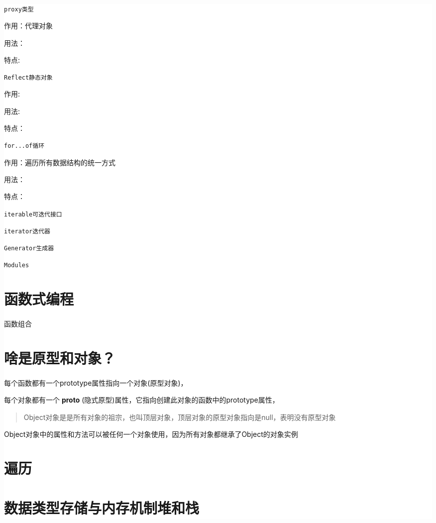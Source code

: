 `proxy类型`

作用：代理对象

用法：

```js

```

特点:

`Reflect静态对象`

作用: 

```js

```

用法:

特点：

 `for...of循环`

作用：遍历所有数据结构的统一方式

用法：

特点：

`iterable可迭代接口`

`iterator迭代器`

`Generator生成器`

`Modules`

# 函数式编程



函数组合

# 啥是原型和对象？

每个函数都有一个prototype属性指向一个对象(原型对象)，

每个对象都有一个 ____proto____ (隐式原型)属性，它指向创建此对象的函数中的prototype属性，

> Object对象是是所有对象的祖宗，也叫顶层对象，顶层对象的原型对象指向是null，表明没有原型对象

Object对象中的属性和方法可以被任何一个对象使用，因为所有对象都继承了Object的对象实例

# 遍历

# 数据类型存储与内存机制堆和栈
